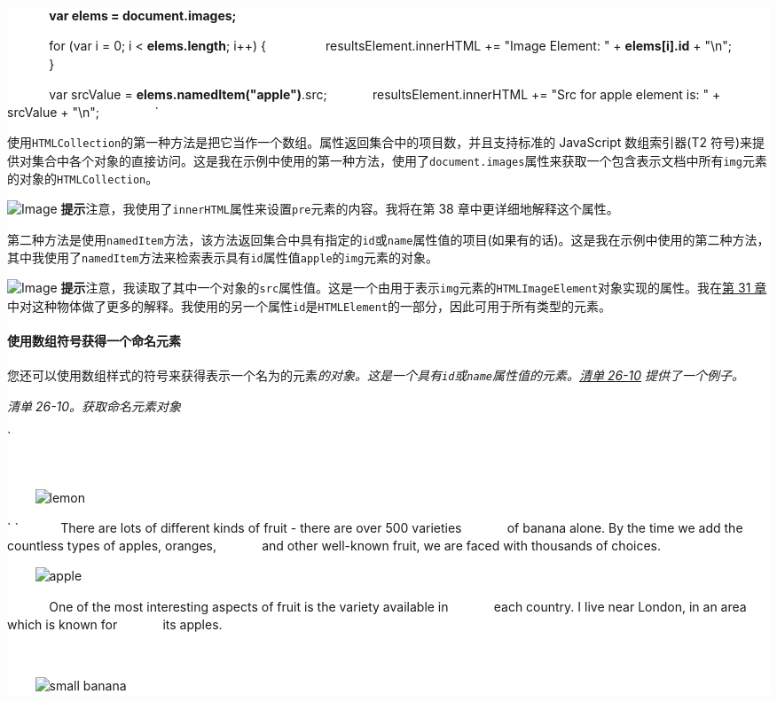             **var elems = document.images;**

            for (var i = 0; i < **elems.length**; i++) {
                resultsElement.innerHTML += "Image Element: " + **elems[i].id** + "\n";
            }

            var srcValue = **elems.namedItem("apple")**.src;
            resultsElement.innerHTML += "Src for apple element is: " + srcValue + "\n";
        </script>
    </body>` `</html>`

使用`HTMLCollection`的第一种方法是把它当作一个数组。属性返回集合中的项目数，并且支持标准的 JavaScript 数组索引器(T2 符号)来提供对集合中各个对象的直接访问。这是我在示例中使用的第一种方法，使用了`document.images`属性来获取一个包含表示文档中所有`img`元素的对象的`HTMLCollection`。

![Image](images/square.jpg) **提示**注意，我使用了`innerHTML`属性来设置`pre`元素的内容。我将在第 38 章中更详细地解释这个属性。

第二种方法是使用`namedItem`方法，该方法返回集合中具有指定的`id`或`name`属性值的项目(如果有的话)。这是我在示例中使用的第二种方法，其中我使用了`namedItem`方法来检索表示具有`id`属性值`apple`的`img`元素的对象。

![Image](images/square.jpg) **提示**注意，我读取了其中一个对象的`src`属性值。这是一个由用于表示`img`元素的`HTMLImageElement`对象实现的属性。我在[第 31 章](31.html#ch31)中对这种物体做了更多的解释。我使用的另一个属性`id`是`HTMLElement`的一部分，因此可用于所有类型的元素。

#### 使用数组符号获得一个命名元素

您还可以使用数组样式的符号来获得表示一个名为的元素*的对象。这是一个具有`id`或`name`属性值的元素。[清单 26-10](#list_26_10) 提供了一个例子。*

*清单 26-10。获取命名元素对象*

`<!DOCTYPE HTML>
<html>
    <head>
        <title>Example</title>
        <meta name="author" content="Adam Freeman"/>
        <meta name="description" content="A simple example"/>
        <link rel="shortcut icon" href="favicon.ico" type="image/x-icon" />
        <style>
            pre {border: medium double black;}
        </style>
    </head>
    <body>
        <pre id="results"></pre>
        <img id="lemon" name="image" src="lemon.png" alt="lemon"/>
        <p>` `            There are lots of different kinds of fruit - there are over 500 varieties
            of banana alone. By the time we add the countless types of apples, oranges,
            and other well-known fruit, we are faced with thousands of choices.
        </p>
        <img id="apple" name="image" src="apple.png" alt="apple"/>
        <p>
            One of the most interesting aspects of fruit is the variety available in
            each country. I live near London, in an area which is known for
            its apples.

        </p>
        <img id="banana" src="banana-small.png" alt="small banana"/>
        <script>
            var resultsElement = document.getElementById("results");
            **var elems = document["apple"];**
